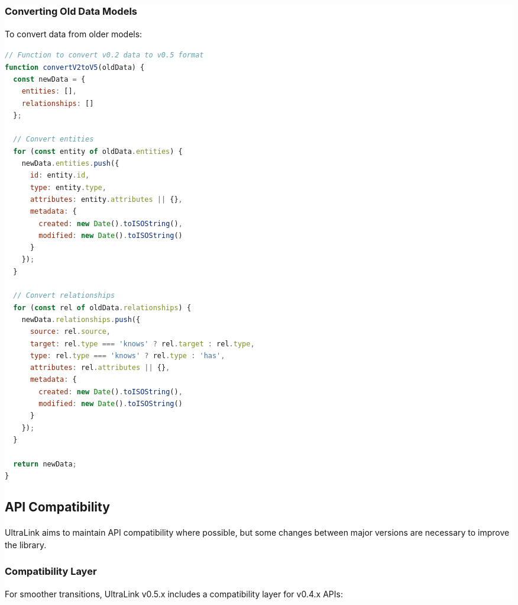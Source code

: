 ### Converting Old Data Models

To convert data from older models:

```javascript
// Function to convert v0.2 data to v0.5 format
function convertV2toV5(oldData) {
  const newData = {
    entities: [],
    relationships: []
  };
  
  // Convert entities
  for (const entity of oldData.entities) {
    newData.entities.push({
      id: entity.id,
      type: entity.type,
      attributes: entity.attributes || {},
      metadata: {
        created: new Date().toISOString(),
        modified: new Date().toISOString()
      }
    });
  }
  
  // Convert relationships
  for (const rel of oldData.relationships) {
    newData.relationships.push({
      source: rel.source,
      target: rel.type === 'knows' ? rel.target : rel.type,
      type: rel.type === 'knows' ? rel.type : 'has',
      attributes: rel.attributes || {},
      metadata: {
        created: new Date().toISOString(),
        modified: new Date().toISOString()
      }
    });
  }
  
  return newData;
}
```

## API Compatibility

UltraLink aims to maintain API compatibility where possible, but some changes between major versions are necessary to improve the library.

### Compatibility Layer

For smoother transitions, UltraLink v0.5.x includes a compatibility layer for v0.4.x APIs:
